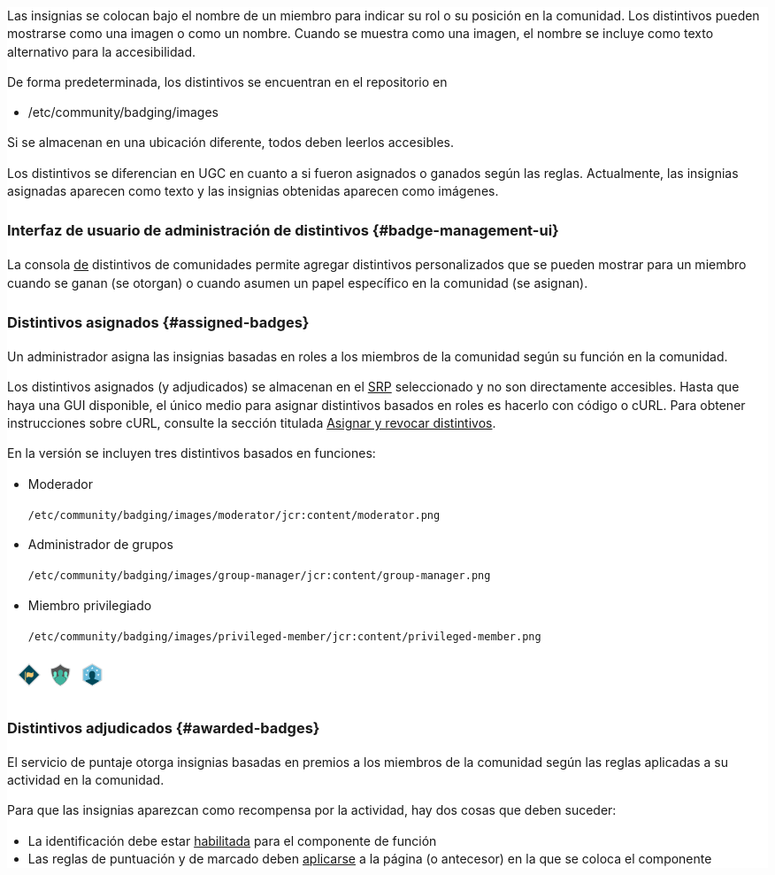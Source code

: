 Las insignias se colocan bajo el nombre de un miembro para indicar su rol o su posición en la comunidad. Los distintivos pueden mostrarse como una imagen o como un nombre. Cuando se muestra como una imagen, el nombre se incluye como texto alternativo para la accesibilidad.

De forma predeterminada, los distintivos se encuentran en el repositorio en

* /etc/community/badging/images

Si se almacenan en una ubicación diferente, todos deben leerlos accesibles.

Los distintivos se diferencian en UGC en cuanto a si fueron asignados o ganados según las reglas. Actualmente, las insignias asignadas aparecen como texto y las insignias obtenidas aparecen como imágenes.

### Interfaz de usuario de administración de distintivos {#badge-management-ui}

La consola [de](badges.md) distintivos de comunidades permite agregar distintivos personalizados que se pueden mostrar para un miembro cuando se ganan (se otorgan) o cuando asumen un papel específico en la comunidad (se asignan).

### Distintivos asignados {#assigned-badges}

Un administrador asigna las insignias basadas en roles a los miembros de la comunidad según su función en la comunidad.

Los distintivos asignados (y adjudicados) se almacenan en el [SRP](srp.md) seleccionado y no son directamente accesibles. Hasta que haya una GUI disponible, el único medio para asignar distintivos basados en roles es hacerlo con código o cURL. Para obtener instrucciones sobre cURL, consulte la sección titulada [Asignar y revocar distintivos](#assign-and-revoke-badges).

En la versión se incluyen tres distintivos basados en funciones:

* Moderador

   `/etc/community/badging/images/moderator/jcr:content/moderator.png`

* Administrador de grupos

   `/etc/community/badging/images/group-manager/jcr:content/group-manager.png`

* Miembro privilegiado

   `/etc/community/badging/images/privileged-member/jcr:content/privileged-member.png`

![chlimage_1-366](assets/chlimage_1-366.png)

### Distintivos adjudicados {#awarded-badges}

El servicio de puntaje otorga insignias basadas en premios a los miembros de la comunidad según las reglas aplicadas a su actividad en la comunidad.

Para que las insignias aparezcan como recompensa por la actividad, hay dos cosas que deben suceder:

* La identificación debe estar [habilitada](#enable-badges-for-component) para el componente de función
* Las reglas de puntuación y de marcado deben [aplicarse](#apply-rules-to-content) a la página (o antecesor) en la que se coloca el componente
